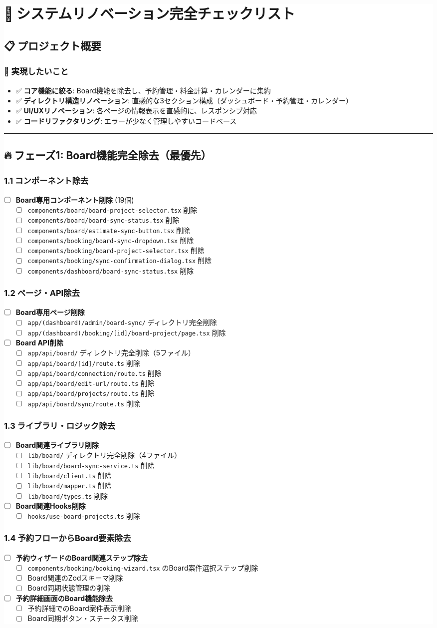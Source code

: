 # 🔄 システムリノベーション完全チェックリスト

## 📋 プロジェクト概要

### 🎯 実現したいこと
- ✅ **コア機能に絞る**: Board機能を除去し、予約管理・料金計算・カレンダーに集約
- ✅ **ディレクトリ構造リノベーション**: 直感的な3セクション構成（ダッシュボード・予約管理・カレンダー）
- ✅ **UI/UXリノベーション**: 各ページの情報表示を直感的に、レスポンシブ対応
- ✅ **コードリファクタリング**: エラーが少なく管理しやすいコードベース

---

## 🔥 フェーズ1: Board機能完全除去（最優先）

### 1.1 コンポーネント除去
- [ ] **Board専用コンポーネント削除** (19個)
  - [ ] `components/board/board-project-selector.tsx` 削除
  - [ ] `components/board/board-sync-status.tsx` 削除
  - [ ] `components/board/estimate-sync-button.tsx` 削除
  - [ ] `components/booking/board-sync-dropdown.tsx` 削除
  - [ ] `components/booking/board-project-selector.tsx` 削除
  - [ ] `components/booking/sync-confirmation-dialog.tsx` 削除
  - [ ] `components/dashboard/board-sync-status.tsx` 削除

### 1.2 ページ・API除去
- [ ] **Board専用ページ削除**
  - [ ] `app/(dashboard)/admin/board-sync/` ディレクトリ完全削除
  - [ ] `app/(dashboard)/booking/[id]/board-project/page.tsx` 削除
- [ ] **Board API削除**
  - [ ] `app/api/board/` ディレクトリ完全削除（5ファイル）
  - [ ] `app/api/board/[id]/route.ts` 削除
  - [ ] `app/api/board/connection/route.ts` 削除
  - [ ] `app/api/board/edit-url/route.ts` 削除
  - [ ] `app/api/board/projects/route.ts` 削除
  - [ ] `app/api/board/sync/route.ts` 削除

### 1.3 ライブラリ・ロジック除去
- [ ] **Board関連ライブラリ削除**
  - [ ] `lib/board/` ディレクトリ完全削除（4ファイル）
  - [ ] `lib/board/board-sync-service.ts` 削除
  - [ ] `lib/board/client.ts` 削除
  - [ ] `lib/board/mapper.ts` 削除
  - [ ] `lib/board/types.ts` 削除
- [ ] **Board関連Hooks削除**
  - [ ] `hooks/use-board-projects.ts` 削除

### 1.4 予約フローからBoard要素除去
- [ ] **予約ウィザードのBoard関連ステップ除去**
  - [ ] `components/booking/booking-wizard.tsx` のBoard案件選択ステップ削除
  - [ ] Board関連のZodスキーマ削除
  - [ ] Board同期状態管理の削除
- [ ] **予約詳細画面のBoard機能除去**
  - [ ] 予約詳細でのBoard案件表示削除
  - [ ] Board同期ボタン・ステータス削除
